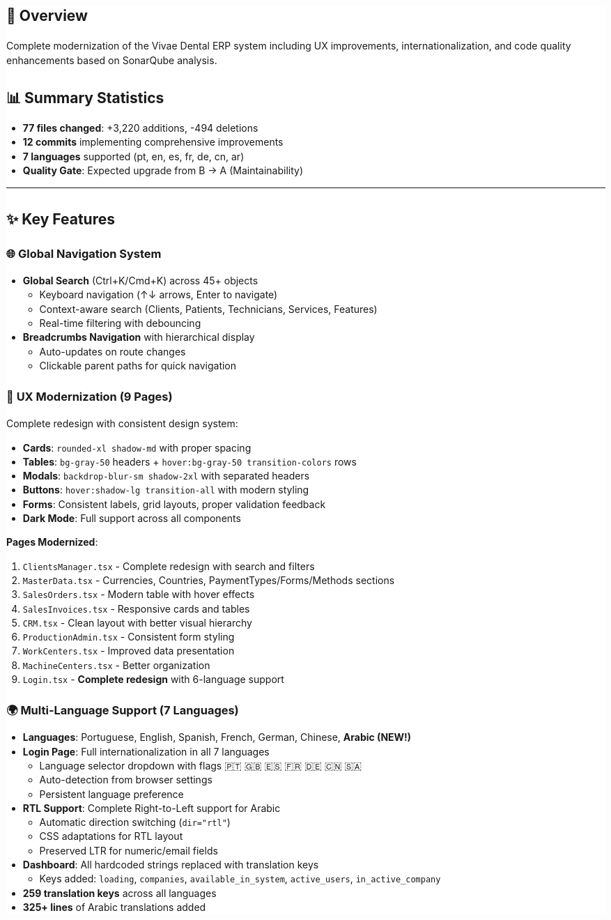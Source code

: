 ## 🎯 Overview
Complete modernization of the Vivae Dental ERP system including UX improvements, internationalization, and code quality enhancements based on SonarQube analysis.

## 📊 Summary Statistics
- **77 files changed**: +3,220 additions, -494 deletions
- **12 commits** implementing comprehensive improvements
- **7 languages** supported (pt, en, es, fr, de, cn, ar)
- **Quality Gate**: Expected upgrade from B → A (Maintainability)

---

## ✨ Key Features

### 🌐 **Global Navigation System** 
- **Global Search** (Ctrl+K/Cmd+K) across 45+ objects
  - Keyboard navigation (↑↓ arrows, Enter to navigate)
  - Context-aware search (Clients, Patients, Technicians, Services, Features)
  - Real-time filtering with debouncing
- **Breadcrumbs Navigation** with hierarchical display
  - Auto-updates on route changes
  - Clickable parent paths for quick navigation

### 🎨 **UX Modernization** (9 Pages)
Complete redesign with consistent design system:
- **Cards**: `rounded-xl shadow-md` with proper spacing
- **Tables**: `bg-gray-50` headers + `hover:bg-gray-50 transition-colors` rows
- **Modals**: `backdrop-blur-sm shadow-2xl` with separated headers
- **Buttons**: `hover:shadow-lg transition-all` with modern styling
- **Forms**: Consistent labels, grid layouts, proper validation feedback
- **Dark Mode**: Full support across all components

**Pages Modernized**:
1. `ClientsManager.tsx` - Complete redesign with search and filters
2. `MasterData.tsx` - Currencies, Countries, PaymentTypes/Forms/Methods sections
3. `SalesOrders.tsx` - Modern table with hover effects
4. `SalesInvoices.tsx` - Responsive cards and tables
5. `CRM.tsx` - Clean layout with better visual hierarchy
6. `ProductionAdmin.tsx` - Consistent form styling
7. `WorkCenters.tsx` - Improved data presentation
8. `MachineCenters.tsx` - Better organization
9. `Login.tsx` - **Complete redesign** with 6-language support

### 🌍 **Multi-Language Support** (7 Languages)
- **Languages**: Portuguese, English, Spanish, French, German, Chinese, **Arabic (NEW!)**
- **Login Page**: Full internationalization in all 7 languages
  - Language selector dropdown with flags 🇵🇹 🇬🇧 🇪🇸 🇫🇷 🇩🇪 🇨🇳 🇸🇦
  - Auto-detection from browser settings
  - Persistent language preference
- **RTL Support**: Complete Right-to-Left support for Arabic
  - Automatic direction switching (`dir="rtl"`)
  - CSS adaptations for RTL layout
  - Preserved LTR for numeric/email fields
- **Dashboard**: All hardcoded strings replaced with translation keys
  - Keys added: `loading`, `companies`, `available_in_system`, `active_users`, `in_active_company`
- **259 translation keys** across all languages
- **325+ lines** of Arabic translations added
